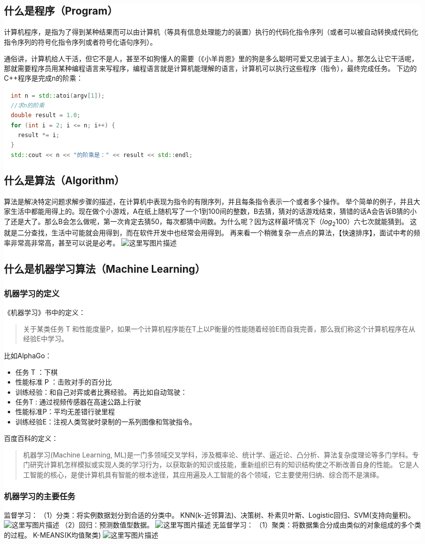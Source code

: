 
## 什么是程序（Program）
计算机程序，是指为了得到某种结果而可以由计算机（等具有信息处理能力的装置）执行的代码化指令序列（或者可以被自动转换成代码化指令序列的符号化指令序列或者符号化语句序列）。

通俗讲，计算机给人干活，但它不是人，甚至不如狗懂人的需要（《小羊肖恩》里的狗是多么聪明可爱又忠诚于主人）。那怎么让它干活呢，那就需要程序员用某种编程语言来写程序，编程语言就是计算机能理解的语言，计算机可以执行这些程序（指令），最终完成任务。
下边的C++程序是完成n的阶乘：
```c++
  int n = std::atoi(argv[1]);
  //求n的阶乘
  double result = 1.0;
  for (int i = 2; i <= n; i++) {
    result *= i;
  } 
  std::cout << n << "的阶乘是：" << result << std::endl;
```

## 什么是算法（Algorithm）
算法是解决特定问题求解步骤的描述，在计算机中表现为指令的有限序列，并且每条指令表示一个或者多个操作。
举个简单的例子，并且大家生活中都能用得上的。现在做个小游戏，A在纸上随机写了一个1到100间的整数，B去猜，猜对的话游戏结束，猜错的话A会告诉B猜的小了还是大了。那么B会怎么做呢，第一次肯定去猜50，每次都猜中间数。为什么呢？因为这样最坏情况下（$log_2{100}$）六七次就能猜到。
这就是二分查找，生活中可能就会用得到，而在软件开发中也经常会用得到。
再来看一个稍微复杂一点点的算法，【快速排序】，面试中考的频率非常高非常高，甚至可以说是必考。
![这里写图片描述](http://img.blog.csdn.net/20160702145214461)

## 什么是机器学习算法（Machine Learning）
### 机器学习的定义
《机器学习》书中的定义：
> 关于某类任务 T 和性能度量P，如果一个计算机程序能在T上以P衡量的性能随着经验E而自我完善，那么我们称这个计算机程序在从经验E中学习。


比如AlphaGo：
* 任务 T ：下棋
* 性能标准 P ：击败对手的百分比
* 训练经验：和自己对弈或者比赛经验。
再比如自动驾驶：
* 任务T : 通过视频传感器在高速公路上行驶
* 性能标准P：平均无差错行驶里程
* 训练经验E：注视人类驾驶时录制的一系列图像和驾驶指令。

百度百科的定义：
>机器学习(Machine Learning, ML)是一门多领域交叉学科，涉及概率论、统计学、逼近论、凸分析、算法复杂度理论等多门学科。专门研究计算机怎样模拟或实现人类的学习行为，以获取新的知识或技能，重新组织已有的知识结构使之不断改善自身的性能。
它是人工智能的核心，是使计算机具有智能的根本途径，其应用遍及人工智能的各个领域，它主要使用归纳、综合而不是演绎。



### 机器学习的主要任务
监督学习：
（1）分类：将实例数据划分到合适的分类中。
KNN(k-近邻算法)、决策树、朴素贝叶斯、Logistic回归、SVM(支持向量积)。
![这里写图片描述](http://img.blog.csdn.net/20160702153457354)
（2）回归：预测数值型数据。
![这里写图片描述](http://img.blog.csdn.net/20160702153621769)
无监督学习：
（1）聚类：将数据集合分成由类似的对象组成的多个类的过程。
K-MEANS(K均值聚类)
![这里写图片描述](http://img.blog.csdn.net/20160702154400015)
